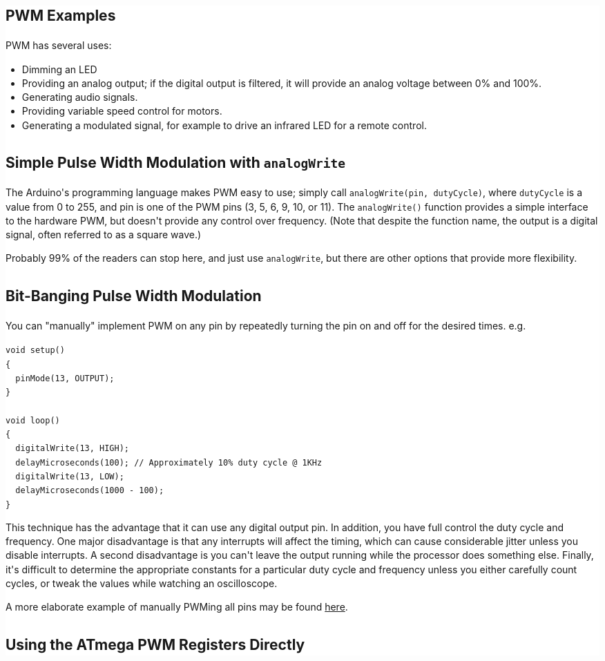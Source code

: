 ## PWM Examples

PWM has several uses:

* Dimming an LED
* Providing an analog output; if the digital output is filtered,
it will provide an analog voltage between 0% and 100%.
* Generating audio signals.
* Providing variable speed control for motors.
* Generating a modulated signal, for example to drive an infrared LED for a remote control.

## Simple Pulse Width Modulation with `analogWrite`

The Arduino's programming language makes PWM easy to use; simply call `analogWrite(pin, dutyCycle)`, where `dutyCycle` is a value from 0 to 255, and pin is one of the PWM pins (3, 5, 6, 9, 10, or 11). The `analogWrite()` function provides a simple interface to the hardware PWM, but doesn't provide any control over frequency. (Note that despite the function name, the output is a digital signal, often referred to as a square wave.)

Probably 99% of the readers can stop here, and just use `analogWrite`, but there are other options that provide more flexibility.

## Bit-Banging Pulse Width Modulation

You can "manually" implement PWM on any pin by repeatedly turning the pin on and off for the desired times. e.g.

```arduino
void setup()
{
  pinMode(13, OUTPUT);
}

void loop()
{
  digitalWrite(13, HIGH);
  delayMicroseconds(100); // Approximately 10% duty cycle @ 1KHz
  digitalWrite(13, LOW);
  delayMicroseconds(1000 - 100);
}
```

This technique has the advantage that it can use any digital output pin. In addition, you have full control the duty cycle and frequency. One major disadvantage is that any interrupts will affect the timing, which can cause considerable jitter unless you disable interrupts. A second disadvantage is you can't leave the output running while the processor does something else. Finally, it's difficult to determine the appropriate constants for a particular duty cycle and frequency unless you either carefully count cycles, or tweak the values while watching an oscilloscope.

A more elaborate example of manually PWMing all pins may be found [here](http://www.arduino.cc/playground/Main/PWMallPins).

## Using the ATmega PWM Registers Directly

